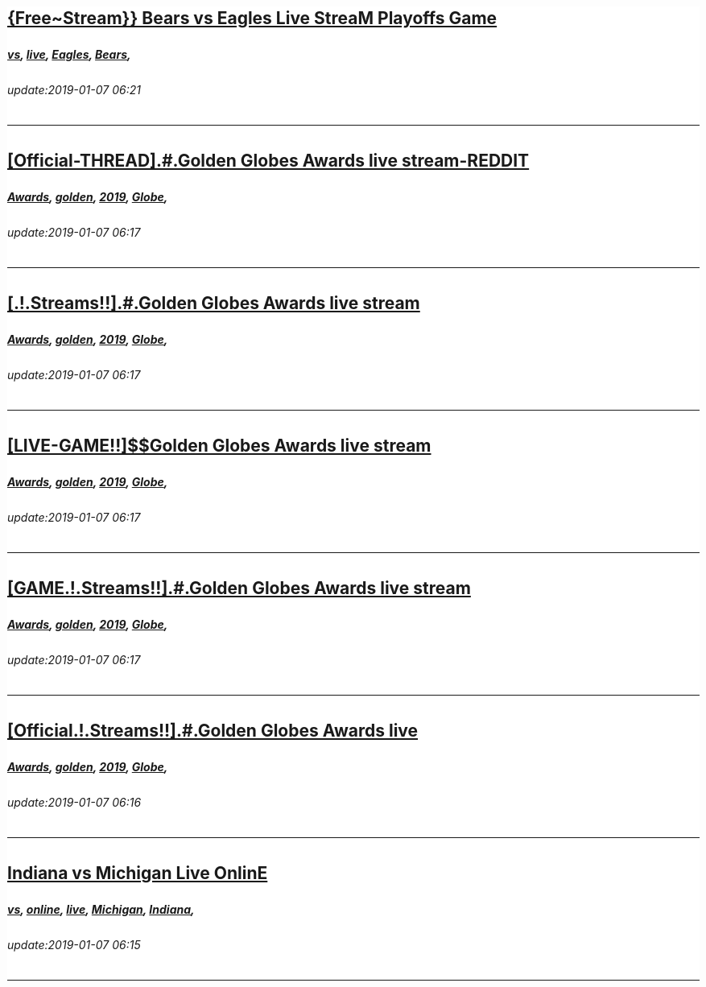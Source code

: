 ## [{Free~Stream}} Bears vs Eagles Live StreaM Playoffs Game](https://qiita.com/khelaram/items/862c0beae0de0ce5d3fe)
##### [vs](https://qiita.com/tags/vs), [live](https://qiita.com/tags/live), [Eagles](https://qiita.com/tags/Eagles), [Bears](https://qiita.com/tags/Bears), 
###### update:2019-01-07 06:21
---
## [[Official-THREAD].#.Golden Globes Awards live stream-REDDIT](https://qiita.com/akterkajol584/items/d4f0b3629b43b9eb8bdd)
##### [Awards](https://qiita.com/tags/Awards), [golden](https://qiita.com/tags/golden), [2019](https://qiita.com/tags/2019), [Globe](https://qiita.com/tags/Globe), 
###### update:2019-01-07 06:17
---
## [[.!.Streams!!].#.Golden Globes Awards live stream](https://qiita.com/LiveTv05/items/6d07a83bb129e2ef57dd)
##### [Awards](https://qiita.com/tags/Awards), [golden](https://qiita.com/tags/golden), [2019](https://qiita.com/tags/2019), [Globe](https://qiita.com/tags/Globe), 
###### update:2019-01-07 06:17
---
## [[LIVE-GAME!!]$$Golden Globes Awards live stream](https://qiita.com/free-nfl/items/532ab0fce847c2ff7724)
##### [Awards](https://qiita.com/tags/Awards), [golden](https://qiita.com/tags/golden), [2019](https://qiita.com/tags/2019), [Globe](https://qiita.com/tags/Globe), 
###### update:2019-01-07 06:17
---
## [[GAME.!.Streams!!].#.Golden Globes Awards live stream](https://qiita.com/nfl-sports01/items/7e29fdf7717c98b70b22)
##### [Awards](https://qiita.com/tags/Awards), [golden](https://qiita.com/tags/golden), [2019](https://qiita.com/tags/2019), [Globe](https://qiita.com/tags/Globe), 
###### update:2019-01-07 06:17
---
## [[Official.!.Streams!!].#.Golden Globes Awards live ](https://qiita.com/nfl-live05/items/676041787378beed231c)
##### [Awards](https://qiita.com/tags/Awards), [golden](https://qiita.com/tags/golden), [2019](https://qiita.com/tags/2019), [Globe](https://qiita.com/tags/Globe), 
###### update:2019-01-07 06:16
---
## [Indiana vs Michigan Live OnlinE](https://qiita.com/dyapml/items/82da48d2b9c84da09b60)
##### [vs](https://qiita.com/tags/vs), [online](https://qiita.com/tags/online), [live](https://qiita.com/tags/live), [Michigan](https://qiita.com/tags/Michigan), [Indiana](https://qiita.com/tags/Indiana), 
###### update:2019-01-07 06:15
---